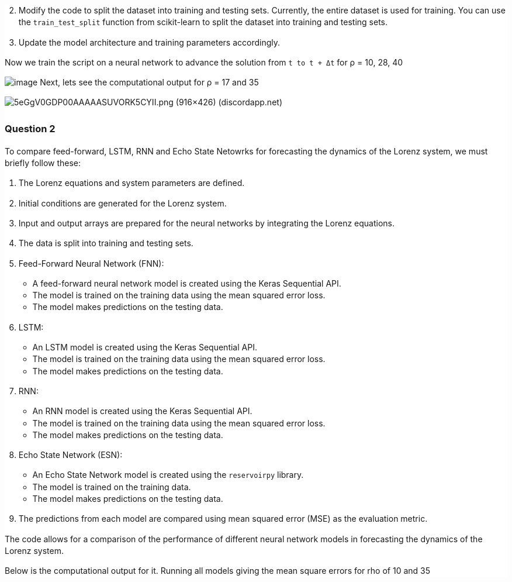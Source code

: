 2.  Modify the code to split the dataset into training and testing sets. Currently, the entire dataset is used for training. You can use the `train_test_split` function from scikit-learn to split the dataset into training and testing sets.
    
3.  Update the model architecture and training parameters accordingly.

Now we train the script on a neural network to advance the solution from ``t to t + Δt``  for ρ = 10, 28, 40

![image](https://media.discordapp.net/attachments/823976012203163649/1108644652447449088/FNq9eABJNdAAAAAElFTkSuQmCC.png?width=1438&height=443)
Next, lets see the computational output for ρ = 17 and 35 

![5eGgV0GDP00AAAAASUVORK5CYII.png (916×426) (discordapp.net)](https://media.discordapp.net/attachments/823976012203163649/1108644651377905684/5eGgV0GDP00AAAAASUVORK5CYII.png?width=1296&height=603)


### Question 2

To compare feed-forward, LSTM, RNN and Echo State Netowrks for forecasting the dynamics of the Lorenz system, we must briefly follow these:

1.  The Lorenz equations and system parameters are defined.
    
2.  Initial conditions are generated for the Lorenz system.
    
3.  Input and output arrays are prepared for the neural networks by integrating the Lorenz equations.
    
4.  The data is split into training and testing sets.
    
5.  Feed-Forward Neural Network (FNN):
    
    -   A feed-forward neural network model is created using the Keras Sequential API.
    -   The model is trained on the training data using the mean squared error loss.
    -   The model makes predictions on the testing data.
6.  LSTM:
    
    -   An LSTM model is created using the Keras Sequential API.
    -   The model is trained on the training data using the mean squared error loss.
    -   The model makes predictions on the testing data.
7.  RNN:
    
    -   An RNN model is created using the Keras Sequential API.
    -   The model is trained on the training data using the mean squared error loss.
    -   The model makes predictions on the testing data.
8.  Echo State Network (ESN):
    
    -   An Echo State Network model is created using the `reservoirpy` library.
    -   The model is trained on the training data.
    -   The model makes predictions on the testing data.
9.  The predictions from each model are compared using mean squared error (MSE) as the evaluation metric.
    

The code allows for a comparison of the performance of different neural network models in forecasting the dynamics of the Lorenz system.

Below is the computational output for it. Running all models giving the mean square errors for rho of 10 and 35
